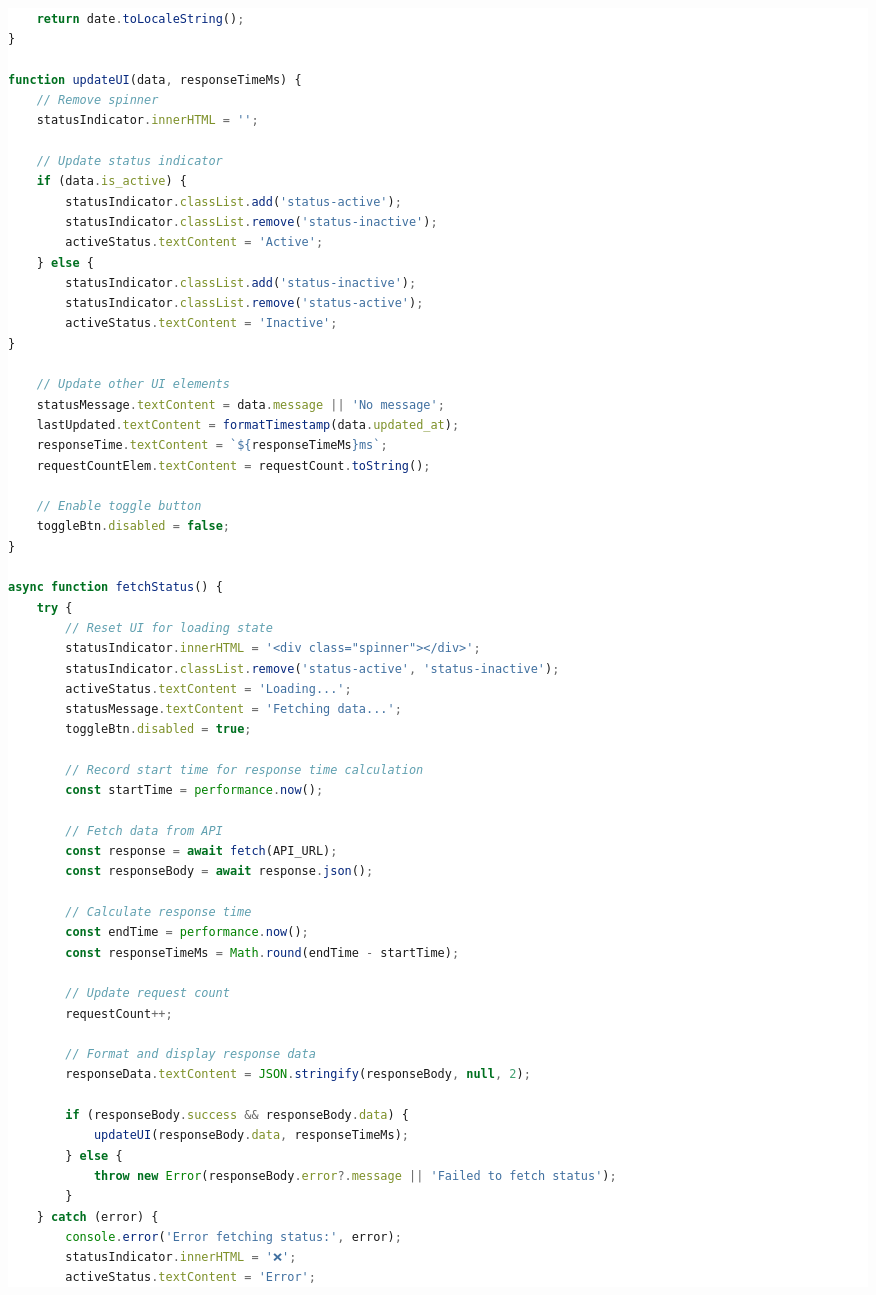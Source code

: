 ```javascript
    return date.toLocaleString();
}

function updateUI(data, responseTimeMs) {
    // Remove spinner
    statusIndicator.innerHTML = '';
    
    // Update status indicator
    if (data.is_active) {
        statusIndicator.classList.add('status-active');
        statusIndicator.classList.remove('status-inactive');
        activeStatus.textContent = 'Active';
    } else {
        statusIndicator.classList.add('status-inactive');
        statusIndicator.classList.remove('status-active');
        activeStatus.textContent = 'Inactive';
}

    // Update other UI elements
    statusMessage.textContent = data.message || 'No message';
    lastUpdated.textContent = formatTimestamp(data.updated_at);
    responseTime.textContent = `${responseTimeMs}ms`;
    requestCountElem.textContent = requestCount.toString();
    
    // Enable toggle button
    toggleBtn.disabled = false;
}

async function fetchStatus() {
    try {
        // Reset UI for loading state
        statusIndicator.innerHTML = '<div class="spinner"></div>';
        statusIndicator.classList.remove('status-active', 'status-inactive');
        activeStatus.textContent = 'Loading...';
        statusMessage.textContent = 'Fetching data...';
        toggleBtn.disabled = true;
        
        // Record start time for response time calculation
        const startTime = performance.now();
        
        // Fetch data from API
        const response = await fetch(API_URL);
        const responseBody = await response.json();
        
        // Calculate response time
        const endTime = performance.now();
        const responseTimeMs = Math.round(endTime - startTime);
        
        // Update request count
        requestCount++;
        
        // Format and display response data
        responseData.textContent = JSON.stringify(responseBody, null, 2);
        
        if (responseBody.success && responseBody.data) {
            updateUI(responseBody.data, responseTimeMs);
        } else {
            throw new Error(responseBody.error?.message || 'Failed to fetch status');
        }
    } catch (error) {
        console.error('Error fetching status:', error);
        statusIndicator.innerHTML = '❌';
        activeStatus.textContent = 'Error';
```